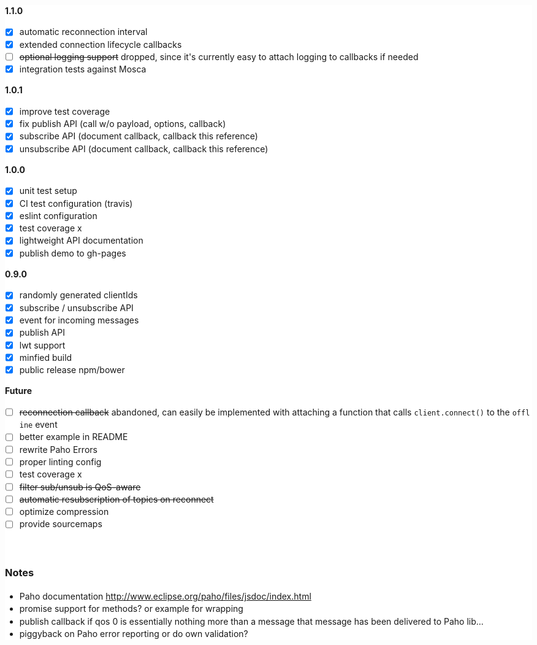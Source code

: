 **1.1.0**

- [x] automatic reconnection interval
- [x] extended connection lifecycle callbacks
- [ ] ~~optional logging support~~ dropped, since it's currently easy to attach logging to callbacks if needed
- [x] integration tests against Mosca

**1.0.1**

- [x] improve test coverage
- [x] fix publish API (call w/o payload, options, callback)
- [x] subscribe API (document callback, callback this reference)
- [x] unsubscribe API (document callback, callback this reference)

**1.0.0**

- [x] unit test setup
- [x] CI test configuration (travis)
- [x] eslint configuration
- [x] test coverage x
- [x] lightweight API documentation
- [x] publish demo to gh-pages

**0.9.0**

- [x] randomly generated clientIds
- [x] subscribe / unsubscribe API
- [x] event for incoming messages
- [x] publish API
- [x] lwt support
- [x] minfied build
- [x] public release npm/bower

**Future**

- [ ] ~~reconnection callback~~ abandoned, can easily be implemented with attaching a function that calls `client.connect()` to the `offline` event
- [ ] better example in README
- [ ] rewrite Paho Errors
- [ ] proper linting config
- [ ] test coverage x
- [ ] ~~filter sub/unsub is QoS-aware~~
- [ ] ~~automatic resubscription of topics on reconnect~~
- [ ] optimize compression
- [ ] provide sourcemaps

<br>

### Notes

- Paho documentation http://www.eclipse.org/paho/files/jsdoc/index.html
- promise support for methods? or example for wrapping
- publish callback if qos 0 is essentially nothing more than a message that message has been delivered to Paho lib...
- piggyback on Paho error reporting or do own validation?

